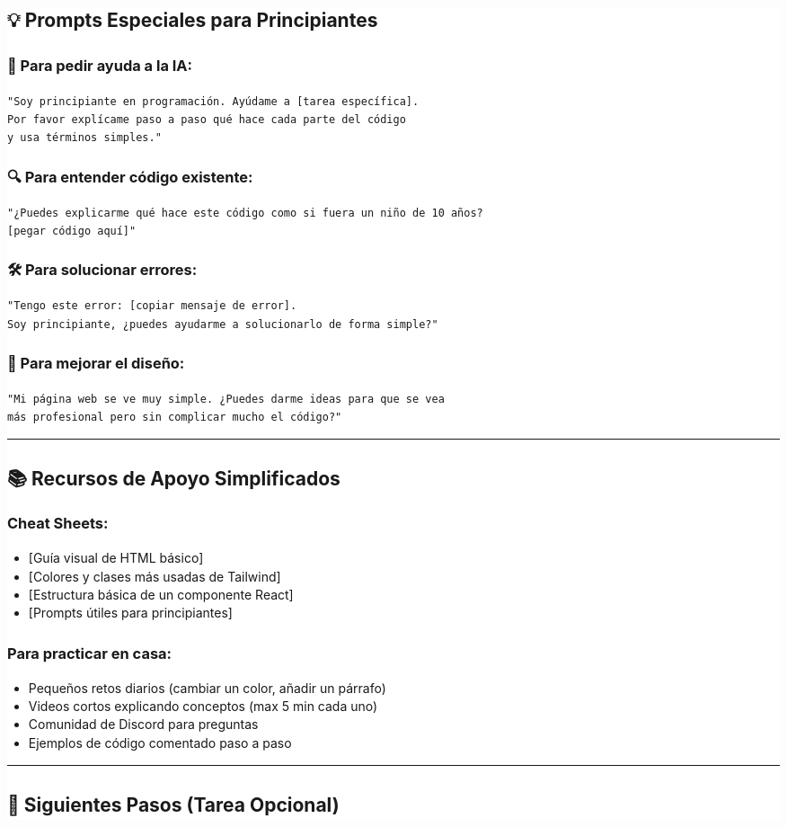 
## 💡 **Prompts Especiales para Principiantes**

### **🤝 Para pedir ayuda a la IA:**

```
"Soy principiante en programación. Ayúdame a [tarea específica].
Por favor explícame paso a paso qué hace cada parte del código
y usa términos simples."
```

### **🔍 Para entender código existente:**

```
"¿Puedes explicarme qué hace este código como si fuera un niño de 10 años?
[pegar código aquí]"
```

### **🛠️ Para solucionar errores:**

```
"Tengo este error: [copiar mensaje de error].
Soy principiante, ¿puedes ayudarme a solucionarlo de forma simple?"
```

### **🎨 Para mejorar el diseño:**

```
"Mi página web se ve muy simple. ¿Puedes darme ideas para que se vea
más profesional pero sin complicar mucho el código?"
```

---

## 📚 **Recursos de Apoyo Simplificados**

### **Cheat Sheets:**

- [Guía visual de HTML básico]
- [Colores y clases más usadas de Tailwind]
- [Estructura básica de un componente React]
- [Prompts útiles para principiantes]

### **Para practicar en casa:**

- Pequeños retos diarios (cambiar un color, añadir un párrafo)
- Videos cortos explicando conceptos (max 5 min cada uno)
- Comunidad de Discord para preguntas
- Ejemplos de código comentado paso a paso

---

## 🚀 **Siguientes Pasos (Tarea Opcional)**
